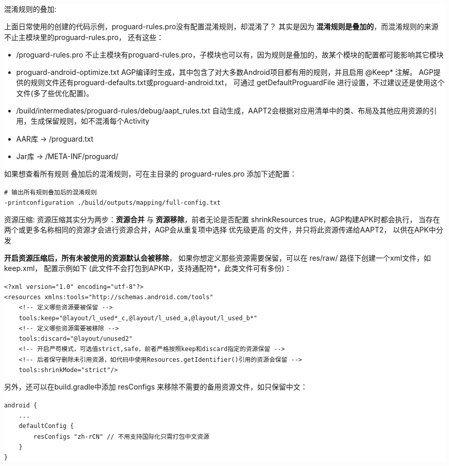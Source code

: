 混淆规则的叠加:

上面日常使用的创建的代码示例，proguard-rules.pro没有配置混淆规则，却混淆了？
其实是因为 **混淆规则是叠加的**，而混淆规则的来源不止主模块里的proguard-rules.pro，
还有这些：

- <module-dir>/proguard-rules.pro
不止主模块有proguard-rules.pro，子模块也可以有，因为规则是叠加的，故某个模块的配置都可能影响其它模块

- proguard-android-optimize.txt
AGP编译时生成，其中包含了对大多数Android项目都有用的规则，并且启用 @Keep* 注解。
AGP提供的规则文件还有proguard-defaults.txt或proguard-android.txt，
可通过 getDefaultProguardFile 进行设置，不过建议还是使用这个文件(多了些优化配置)。

- <module-dir>/build/intermediates/proguard-rules/debug/aapt_rules.txt
自动生成，AAPT2会根据对应用清单中的类、布局及其他应用资源的引用，生成保留规则，如不混淆每个Activity

- AAR库 → <library-dir>/proguard.txt

- Jar库 → <library-dir>/META-INF/proguard/



如果想查看所有规则 叠加后的混淆规则，可在主目录的 proguard-rules.pro 添加下述配置：
```
# 输出所有规则叠加后的混淆规则
-printconfiguration ./build/outputs/mapping/full-config.txt
```



资源压缩:
资源压缩其实分为两步：**资源合并** 与 **资源移除**，前者无论是否配置 shrinkResources true，AGP构建APK时都会执行，
当存在两个或更多名称相同的资源才会进行资源合并，AGP会从重复项中选择 优先级更高 的文件，并只将此资源传递给AAPT2，
以供在APK中分发


**开启资源压缩后，所有未被使用的资源默认会被移除**，
如果你想定义那些资源需要保留，可以在 res/raw/ 路径下创建一个xml文件，如 keep.xml，
配置示例如下 (此文件不会打包到APK中，支持通配符*，此类文件可有多份)：

```
<?xml version="1.0" encoding="utf-8"?>
<resources xmlns:tools="http://schemas.android.com/tools"
    <!-- 定义哪些资源要被保留 -->
    tools:keep="@layout/l_used*_c,@layout/l_used_a,@layout/l_used_b*"
    <!-- 定义哪些资源需要被移除 -->
    tools:discard="@layout/unused2"
    <!-- 开启严苟模式，可选值strict,safe，前者严格按照keep和discard指定的资源保留 -->
    <!-- 后者保守删除未引用资源，如代码中使用Resources.getIdentifier()引用的资源会保留 -->
    tools:shrinkMode="strict"/>
```

另外，还可以在build.gradle中添加 resConfigs 来移除不需要的备用资源文件，如只保留中文：
```
android {
    ...
    defaultConfig {
        resConfigs "zh-rCN" // 不用支持国际化只需打包中文资源
    }
}    
```
